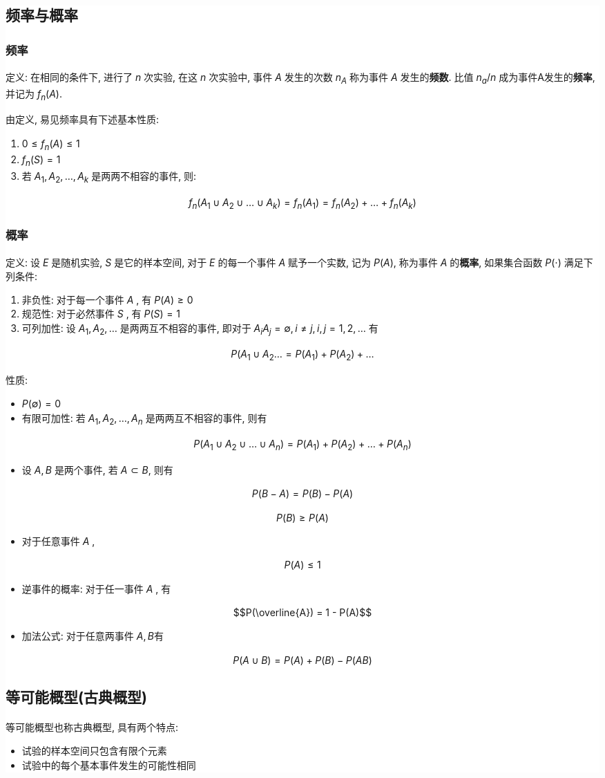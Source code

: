 ## 频率与概率
### 频率
定义: 在相同的条件下, 进行了 $n$ 次实验, 在这 $n$ 次实验中, 事件 $A$ 发生的次数 $n_A$ 称为事件 $A$ 发生的**频数**. 比值 $n_a / n$ 成为事件A发生的**频率**, 并记为 $f_n(A)$.

由定义, 易见频率具有下述基本性质:
1. $0 \le f_n(A) \le 1$
2. $f_n(S) = 1$
3. 若 $A_1, A_2, \ldots, A_k$ 是两两不相容的事件, 则:  
```math
f_n(A_1 \cup A_2 \cup \ldots \cup A_k) = f_n(A_1) = f_n(A_2) + \ldots + f_n(A_k)
```

### 概率
定义: 设 $E$ 是随机实验,  $S$ 是它的样本空间, 对于 $E$ 的每一个事件 $A$ 赋予一个实数, 记为 $P(A)$, 称为事件 $A$ 的**概率**, 如果集合函数 $P(\cdot)$ 满足下列条件:
1. 非负性: 对于每一个事件 $A$ , 有 $P(A)\ge 0$
2. 规范性: 对于必然事件 $S$ , 有 $P(S) = 1$
3. 可列加性: 设 $A_1, A_2, \ldots$ 是两两互不相容的事件, 即对于 $A_iA_j = \emptyset, i \ne j, i, j = 1, 2, \ldots$ 有  
```math
P(A_1 \cup A_2 \ldots = P(A_1) + P(A_2) + \ldots
```

性质:
* $P(\emptyset) = 0$
* 有限可加性: 若 $A_1, A_2, \ldots, A_n$ 是两两互不相容的事件, 则有  
```math
P(A_1 \cup A_2 \cup \ldots \cup A_n) = P(A_1) + P(A_2) + \ldots + P(A_n)
```
* 设 $A, B$ 是两个事件, 若 $A \subset B$, 则有  
```math
P(B - A) = P(B) - P(A)
```  
```math
P(B) \ge P(A)
```
* 对于任意事件 $A$ ,  
```math
P(A) \le 1
```
* 逆事件的概率: 对于任一事件 $A$ , 有  
```math
P(\overline{A}) = 1 - P(A)
```
* 加法公式: 对于任意两事件 $A, B$有  
```math
P(A \cup B) = P(A) + P(B) - P(AB)
```

## 等可能概型(古典概型)
等可能概型也称古典概型, 具有两个特点:
* 试验的样本空间只包含有限个元素
* 试验中的每个基本事件发生的可能性相同
